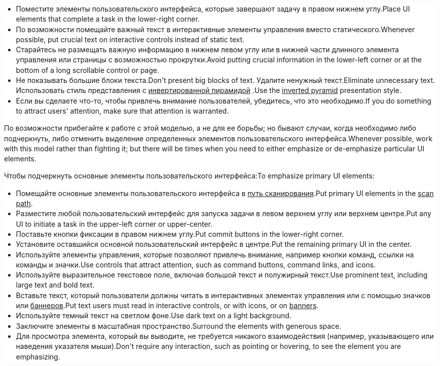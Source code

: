 -   <span data-ttu-id="7ddae-206">Поместите элементы пользовательского интерфейса, которые завершают задачу в правом нижнем углу.</span><span class="sxs-lookup"><span data-stu-id="7ddae-206">Place UI elements that complete a task in the lower-right corner.</span></span>
-   <span data-ttu-id="7ddae-207">По возможности помещайте важный текст в интерактивные элементы управления вместо статического.</span><span class="sxs-lookup"><span data-stu-id="7ddae-207">Whenever possible, put crucial text on interactive controls instead of static text.</span></span>
-   <span data-ttu-id="7ddae-208">Старайтесь не размещать важную информацию в нижнем левом углу или в нижней части длинного элемента управления или страницы с возможностью прокрутки.</span><span class="sxs-lookup"><span data-stu-id="7ddae-208">Avoid putting crucial information in the lower-left corner or at the bottom of a long scrollable control or page.</span></span>
-   <span data-ttu-id="7ddae-209">Не показывать большие блоки текста.</span><span class="sxs-lookup"><span data-stu-id="7ddae-209">Don't present big blocks of text.</span></span> <span data-ttu-id="7ddae-210">Удалите ненужный текст.</span><span class="sxs-lookup"><span data-stu-id="7ddae-210">Eliminate unnecessary text.</span></span> <span data-ttu-id="7ddae-211">Использовать стиль представления с [инвертированной пирамидой](text-ui.md) .</span><span class="sxs-lookup"><span data-stu-id="7ddae-211">Use the [inverted pyramid](text-ui.md) presentation style.</span></span>
-   <span data-ttu-id="7ddae-212">Если вы сделаете что-то, чтобы привлечь внимание пользователей, убедитесь, что это необходимо.</span><span class="sxs-lookup"><span data-stu-id="7ddae-212">If you do something to attract users' attention, make sure that attention is warranted.</span></span>

<span data-ttu-id="7ddae-213">По возможности прибегайте к работе с этой моделью, а не для ее борьбы; но бывают случаи, когда необходимо либо подчеркнуть, либо отменить выделение определенных элементов пользовательского интерфейса.</span><span class="sxs-lookup"><span data-stu-id="7ddae-213">Whenever possible, work with this model rather than fighting it; but there will be times when you need to either emphasize or de-emphasize particular UI elements.</span></span>

<span data-ttu-id="7ddae-214">Чтобы подчеркнуть основные элементы пользовательского интерфейса:</span><span class="sxs-lookup"><span data-stu-id="7ddae-214">To emphasize primary UI elements:</span></span>

-   <span data-ttu-id="7ddae-215">Помещайте основные элементы пользовательского интерфейса в [путь сканирования](glossary.md).</span><span class="sxs-lookup"><span data-stu-id="7ddae-215">Put primary UI elements in the [scan path](glossary.md).</span></span>
-   <span data-ttu-id="7ddae-216">Разместите любой пользовательский интерфейс для запуска задачи в левом верхнем углу или верхнем центре.</span><span class="sxs-lookup"><span data-stu-id="7ddae-216">Put any UI to initiate a task in the upper-left corner or upper-center.</span></span>
-   <span data-ttu-id="7ddae-217">Поставьте кнопки фиксации в правом нижнем углу.</span><span class="sxs-lookup"><span data-stu-id="7ddae-217">Put commit buttons in the lower-right corner.</span></span>
-   <span data-ttu-id="7ddae-218">Установите оставшийся основной пользовательский интерфейс в центре.</span><span class="sxs-lookup"><span data-stu-id="7ddae-218">Put the remaining primary UI in the center.</span></span>
-   <span data-ttu-id="7ddae-219">Используйте элементы управления, которые позволяют привлечь внимание, например кнопки команд, ссылки на команды и значки.</span><span class="sxs-lookup"><span data-stu-id="7ddae-219">Use controls that attract attention, such as command buttons, command links, and icons.</span></span>
-   <span data-ttu-id="7ddae-220">Используйте выразительное текстовое поле, включая большой текст и полужирный текст.</span><span class="sxs-lookup"><span data-stu-id="7ddae-220">Use prominent text, including large text and bold text.</span></span>
-   <span data-ttu-id="7ddae-221">Вставьте текст, который пользователи должны читать в интерактивных элементах управления или с помощью значков или [баннеров](vis-graphic.md).</span><span class="sxs-lookup"><span data-stu-id="7ddae-221">Put text users must read in interactive controls, or with icons, or on [banners](vis-graphic.md).</span></span>
-   <span data-ttu-id="7ddae-222">Используйте темный текст на светлом фоне.</span><span class="sxs-lookup"><span data-stu-id="7ddae-222">Use dark text on a light background.</span></span>
-   <span data-ttu-id="7ddae-223">Заключите элементы в масштабная пространство.</span><span class="sxs-lookup"><span data-stu-id="7ddae-223">Surround the elements with generous space.</span></span>
-   <span data-ttu-id="7ddae-224">Для просмотра элемента, который вы выводите, не требуется никакого взаимодействия (например, указывающего или наведения указателя мыши).</span><span class="sxs-lookup"><span data-stu-id="7ddae-224">Don't require any interaction, such as pointing or hovering, to see the element you are emphasizing.</span></span>
